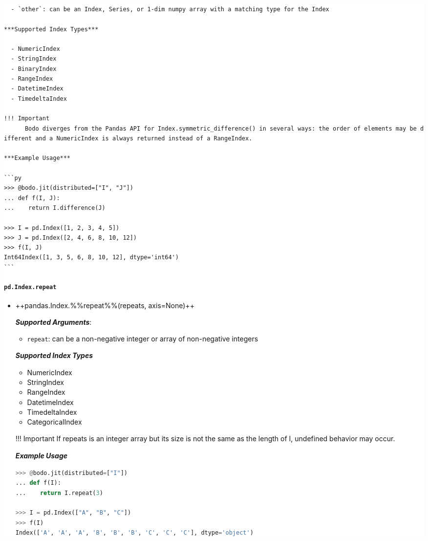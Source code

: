       - `other`: can be an Index, Series, or 1-dim numpy array with a matching type for the Index

    ***Supported Index Types***
    
      - NumericIndex
      - StringIndex
      - BinaryIndex
      - RangeIndex
      - DatetimeIndex
      - TimedeltaIndex

    !!! Important
          Bodo diverges from the Pandas API for Index.symmetric_difference() in several ways: the order of elements may be different and a NumericIndex is always returned instead of a RangeIndex.
    
    ***Example Usage***
    
    ```py
    >>> @bodo.jit(distributed=["I", "J"])
    ... def f(I, J):
    ...    return I.difference(J)

    >>> I = pd.Index([1, 2, 3, 4, 5])
    >>> J = pd.Index([2, 4, 6, 8, 10, 12])
    >>> f(I, J)
    Int64Index([1, 3, 5, 6, 8, 10, 12], dtype='int64')
    ```
    
#### `pd.Index.repeat`

-   ++pandas.Index.%%repeat%%(repeats, axis=None)++

    ***Supported Arguments***:
    
      - `repeat`: can be a non-negative integer or array of non-negative integers

    ***Supported Index Types***
    
      - NumericIndex
      - StringIndex
      - RangeIndex
      - DatetimeIndex
      - TimedeltaIndex
      - CategoricalIndex

    !!! Important
          If repeats is an integer array but its size is not the same as the length of I, undefined behavior may occur.
    
    ***Example Usage***
    
    ```py
    >>> @bodo.jit(distributed=["I"])
    ... def f(I):
    ...    return I.repeat(3)

    >>> I = pd.Index(["A", "B", "C"])
    >>> f(I)
    Index(['A', 'A', 'A', 'B', 'B', 'B', 'C', 'C', 'C'], dtype='object')
    ```
    